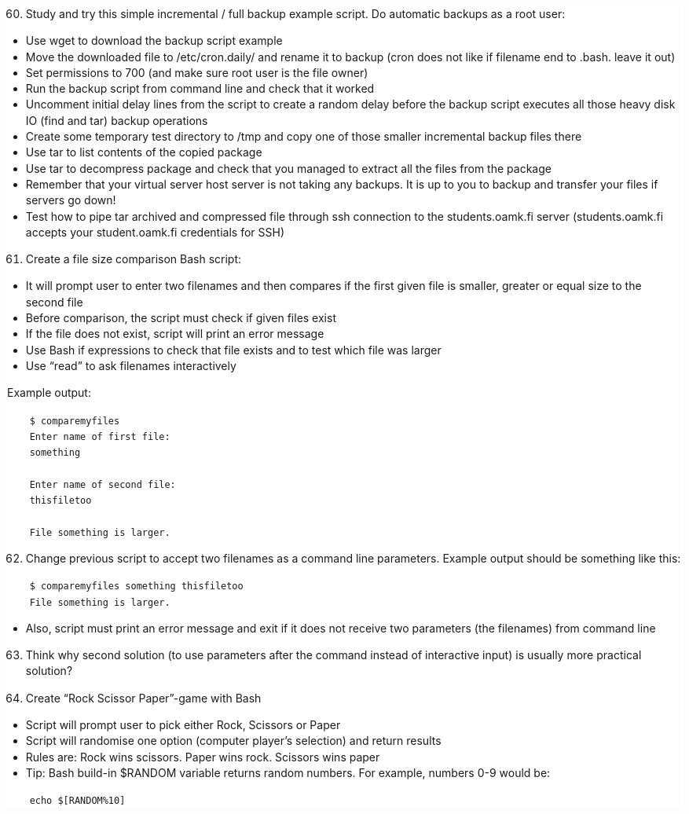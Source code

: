 60. Study and try this simple incremental / full backup example script. Do automatic backups as a root user:
- Use wget to download the backup script example
- Move the downloaded file to /etc/cron.daily/ and rename it to backup (cron does not like if filename end to .bash. leave it out)
- Set permissions to 700 (and make sure root user is the file owner)
- Run the backup script from command line and check that it worked
- Uncomment initial delay lines from the script to create a random delay before the backup script executes all those heavy disk IO (find and tar) backup operations
- Create some temporary test directory to /tmp and copy one of those smaller incremental backup files there
- Use tar to list contents of the copied package
- Use tar to decompress package and check that you managed to extract all the files from the package
- Remember that your virtual server host server is not taking any backups. It is up to you to backup and transfer your files if servers go down!
- Test how to pipe tar archived and compressed file through ssh connection to the students.oamk.fi server (students.oamk.fi accepts your student.oamk.fi credentials for SSH)

61. Create a file size comparison Bash script:
- It will prompt user to enter two filenames and then compares if the first given file is smaller, greater or equal size to the second file
- Before comparison, the script must check if given files exist
- If the file does not exist, script will print an error message
- Use Bash if expressions to check that file exists and to test which file was larger
- Use “read” to ask filenames interactively

Example output:
```
    $ comparemyfiles
    Enter name of first file:
    something

    Enter name of second file:
    thisfiletoo

    File something is larger.
```
62. Change previous script to accept two filenames as a command line parameters. Example output should be something like this:
```
    $ comparemyfiles something thisfiletoo
    File something is larger.
```
- Also, script must print an error message and exit if it does not receive two parameters (the filenames) from command line

63. Think why second solution (to use parameters after the command instead of interactive input) is usually more practical solution?

64. Create “Rock Scissor Paper”-game with Bash
- Script will prompt user to pick either Rock, Scissors or Paper
- Script will randomise one option (computer player’s selection) and return results
- Rules are: Rock wins scissors. Paper wins rock. Scissors wins paper
- Tip: Bash build-in $RANDOM variable returns random numbers. For example, numbers 0-9 would be:
```
    echo $[RANDOM%10]
```
